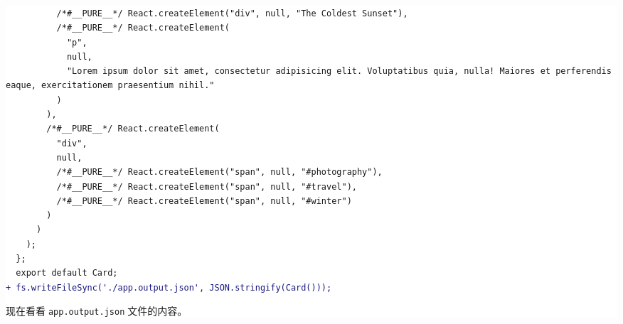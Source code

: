 ```diff
          /*#__PURE__*/ React.createElement("div", null, "The Coldest Sunset"),
          /*#__PURE__*/ React.createElement(
            "p",
            null,
            "Lorem ipsum dolor sit amet, consectetur adipisicing elit. Voluptatibus quia, nulla! Maiores et perferendis eaque, exercitationem praesentium nihil."
          )
        ),
        /*#__PURE__*/ React.createElement(
          "div",
          null,
          /*#__PURE__*/ React.createElement("span", null, "#photography"),
          /*#__PURE__*/ React.createElement("span", null, "#travel"),
          /*#__PURE__*/ React.createElement("span", null, "#winter")
        )
      )
    );
  };
  export default Card;
+ fs.writeFileSync('./app.output.json', JSON.stringify(Card()));
```

现在看看 `app.output.json` 文件的内容。
